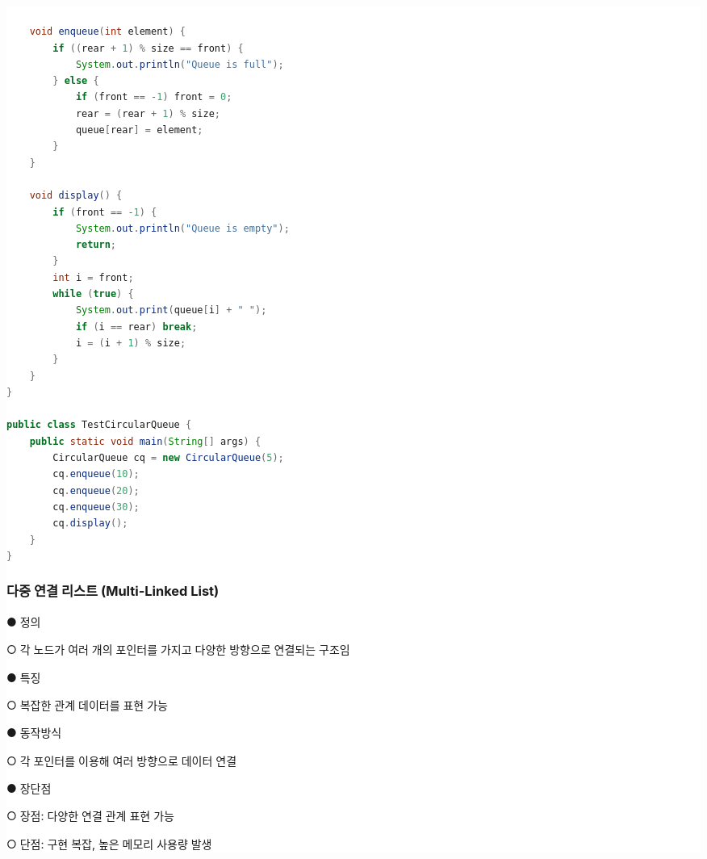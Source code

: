 ```java

    void enqueue(int element) {
        if ((rear + 1) % size == front) {
            System.out.println("Queue is full");
        } else {
            if (front == -1) front = 0;
            rear = (rear + 1) % size;
            queue[rear] = element;
        }
    }

    void display() {
        if (front == -1) {
            System.out.println("Queue is empty");
            return;
        }
        int i = front;
        while (true) {
            System.out.print(queue[i] + " ");
            if (i == rear) break;
            i = (i + 1) % size;
        }
    }
}

public class TestCircularQueue {
    public static void main(String[] args) {
        CircularQueue cq = new CircularQueue(5);
        cq.enqueue(10);
        cq.enqueue(20);
        cq.enqueue(30);
        cq.display();
    }
}
```
### 다중 연결 리스트 (Multi-Linked List)

● 정의

○ 각 노드가 여러 개의 포인터를 가지고 다양한 방향으로 연결되는 구조임

● 특징

○ 복잡한 관계 데이터를 표현 가능

● 동작방식

○ 각 포인터를 이용해 여러 방향으로 데이터 연결

● 장단점

○ 장점: 다양한 연결 관계 표현 가능

○ 단점: 구현 복잡, 높은 메모리 사용량 발생
